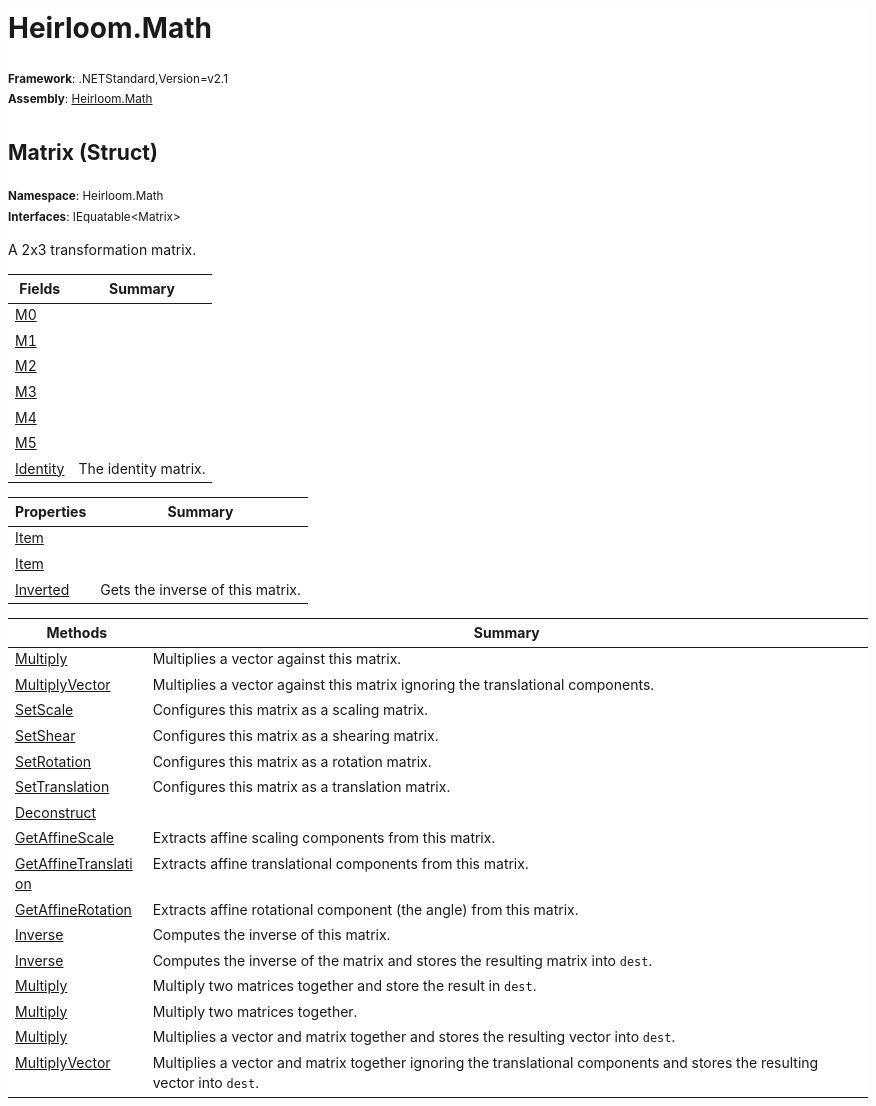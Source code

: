 # Heirloom.Math

<small>**Framework**: .NETStandard,Version=v2.1</small>  
<small>**Assembly**: [Heirloom.Math](../heirloom.math/heirloom.math.md)</small>  

## Matrix (Struct)
<small>**Namespace**: Heirloom.Math</sub></small>  
<small>**Interfaces**: IEquatable\<Matrix></small>  

A 2x3 transformation matrix.

| Fields | Summary |
|-------|---------|
| [M0](#M0FCA240B1) |  |
| [M1](#M19F49B54C) |  |
| [M2](#M2B753577B) |  |
| [M3](#M359FACC16) |  |
| [M4](#M48740131D) |  |
| [M5](#M529E787B8) |  |
| [Identity](#IDE5E3BFAE4) | The identity matrix. |

| Properties | Summary |
|------------|---------|
| [Item](#ITE8B5A2F95) |  |
| [Item](#ITE8B5A2F95) |  |
| [Inverted](#INVDE5124E3) | Gets the inverse of this matrix. |

| Methods | Summary |
|---------|---------|
| [Multiply](#MULF1A535E6) | Multiplies a vector against this matrix. |
| [MultiplyVector](#MULBD66CB0B) | Multiplies a vector against this matrix ignoring the translational components. |
| [SetScale](#SETB8F3AE82) | Configures this matrix as a scaling matrix. |
| [SetShear](#SET1455197D) | Configures this matrix as a shearing matrix. |
| [SetRotation](#SET629A8C2C) | Configures this matrix as a rotation matrix. |
| [SetTranslation](#SET9C40E643) | Configures this matrix as a translation matrix. |
| [Deconstruct](#DECDA09DB4) |  |
| [GetAffineScale](#GETF370F101) | Extracts affine scaling components from this matrix. |
| [GetAffineTranslation](#GET9166DFB8) | Extracts affine translational components from this matrix. |
| [GetAffineRotation](#GETFC5A2BF0) | Extracts affine rotational component (the angle) from this matrix. |
| [Inverse](#INVA3959221) | Computes the inverse of this matrix. |
| [Inverse](#INV39363B2A) | Computes the inverse of the matrix and stores the resulting matrix into `dest`. |
| [Multiply](#MUL6F6CA0FA) | Multiply two matrices together and store the result in `dest`. |
| [Multiply](#MULFA2C665B) | Multiply two matrices together. |
| [Multiply](#MUL4B603006) | Multiplies a vector and matrix together and stores the resulting vector into `dest`. |
| [MultiplyVector](#MUL10CE7BED) | Multiplies a vector and matrix together ignoring the translational components and stores the resulting vector into `dest`. |